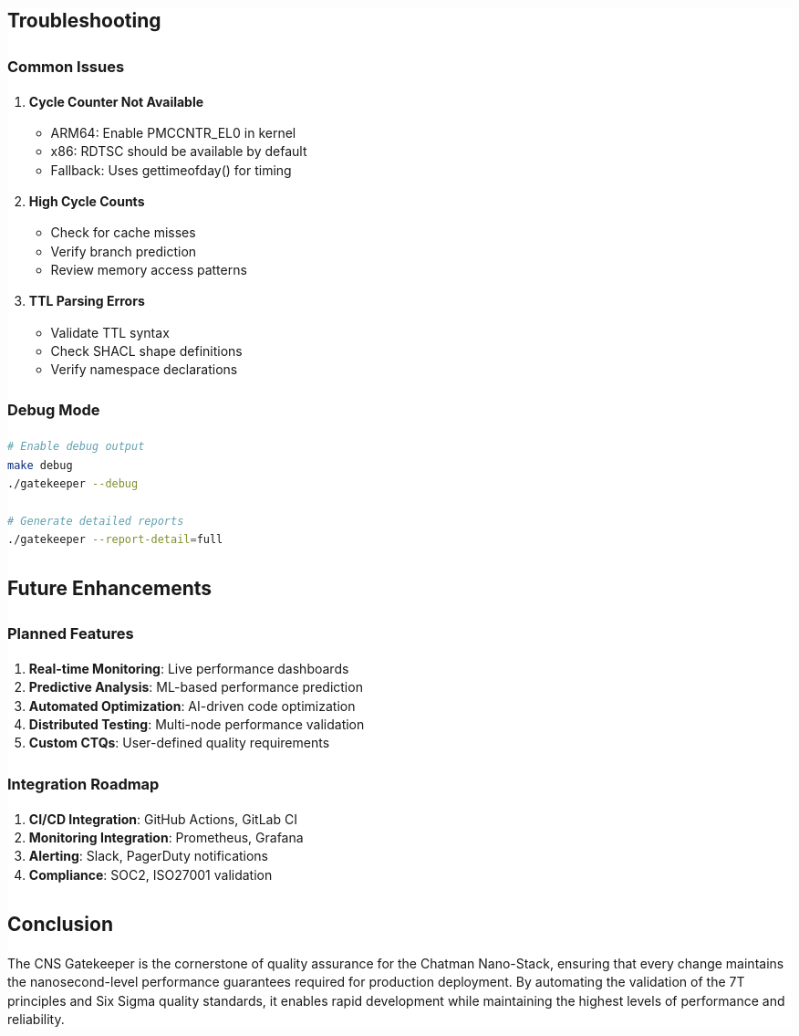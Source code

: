 ## Troubleshooting

### Common Issues

1. **Cycle Counter Not Available**
   - ARM64: Enable PMCCNTR_EL0 in kernel
   - x86: RDTSC should be available by default
   - Fallback: Uses gettimeofday() for timing

2. **High Cycle Counts**
   - Check for cache misses
   - Verify branch prediction
   - Review memory access patterns

3. **TTL Parsing Errors**
   - Validate TTL syntax
   - Check SHACL shape definitions
   - Verify namespace declarations

### Debug Mode
```bash
# Enable debug output
make debug
./gatekeeper --debug

# Generate detailed reports
./gatekeeper --report-detail=full
```

## Future Enhancements

### Planned Features
1. **Real-time Monitoring**: Live performance dashboards
2. **Predictive Analysis**: ML-based performance prediction
3. **Automated Optimization**: AI-driven code optimization
4. **Distributed Testing**: Multi-node performance validation
5. **Custom CTQs**: User-defined quality requirements

### Integration Roadmap
1. **CI/CD Integration**: GitHub Actions, GitLab CI
2. **Monitoring Integration**: Prometheus, Grafana
3. **Alerting**: Slack, PagerDuty notifications
4. **Compliance**: SOC2, ISO27001 validation

## Conclusion

The CNS Gatekeeper is the cornerstone of quality assurance for the Chatman Nano-Stack, ensuring that every change maintains the nanosecond-level performance guarantees required for production deployment. By automating the validation of the 7T principles and Six Sigma quality standards, it enables rapid development while maintaining the highest levels of performance and reliability. 